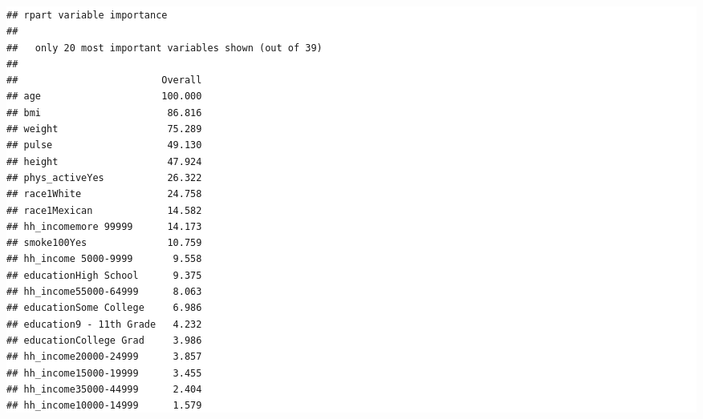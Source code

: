     ## rpart variable importance
    ## 
    ##   only 20 most important variables shown (out of 39)
    ## 
    ##                         Overall
    ## age                     100.000
    ## bmi                      86.816
    ## weight                   75.289
    ## pulse                    49.130
    ## height                   47.924
    ## phys_activeYes           26.322
    ## race1White               24.758
    ## race1Mexican             14.582
    ## hh_incomemore 99999      14.173
    ## smoke100Yes              10.759
    ## hh_income 5000-9999       9.558
    ## educationHigh School      9.375
    ## hh_income55000-64999      8.063
    ## educationSome College     6.986
    ## education9 - 11th Grade   4.232
    ## educationCollege Grad     3.986
    ## hh_income20000-24999      3.857
    ## hh_income15000-19999      3.455
    ## hh_income35000-44999      2.404
    ## hh_income10000-14999      1.579

